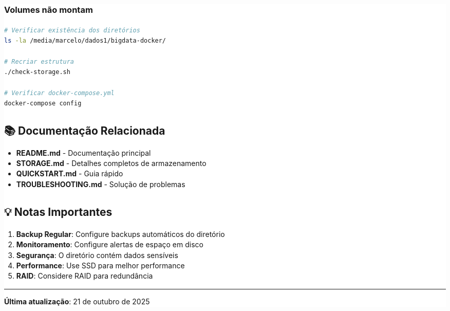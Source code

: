 ### Volumes não montam

```bash
# Verificar existência dos diretórios
ls -la /media/marcelo/dados1/bigdata-docker/

# Recriar estrutura
./check-storage.sh

# Verificar docker-compose.yml
docker-compose config
```

## 📚 Documentação Relacionada

- **README.md** - Documentação principal
- **STORAGE.md** - Detalhes completos de armazenamento
- **QUICKSTART.md** - Guia rápido
- **TROUBLESHOOTING.md** - Solução de problemas

## 💡 Notas Importantes

1. **Backup Regular**: Configure backups automáticos do diretório
2. **Monitoramento**: Configure alertas de espaço em disco
3. **Segurança**: O diretório contém dados sensíveis
4. **Performance**: Use SSD para melhor performance
5. **RAID**: Considere RAID para redundância

---

**Última atualização**: 21 de outubro de 2025

